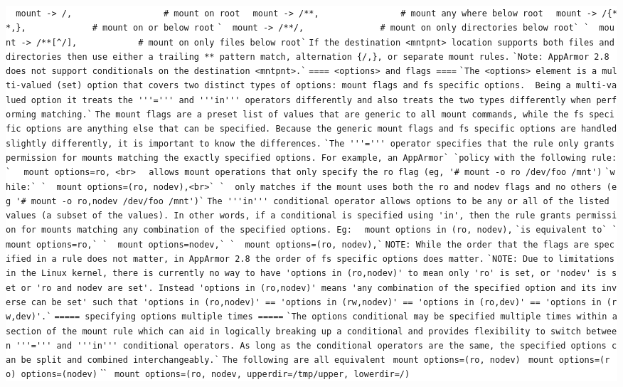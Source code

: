 `  mount -> /,                  # mount on root`
`  mount -> /**,                # mount any where below root`
`  mount -> /{**,},             # mount on or below root`
``
`  mount -> /**/,               # mount on only directories below root`
`  mount -> /**[^/],            # mount on only files below root`
``
`If the destination <mntpnt> location supports both files and directories then use either a trailing ** pattern match, alternation {/,}, or separate mount rules.`
``
`Note: AppArmor 2.8 does not support conditionals on the destination <mntpnt>.`
``
`==== <options> and flags ====`
``
`The <options> element is a multi-valued (set) option that covers two distinct types of options: mount flags and fs specific options.  Being a multi-valued option it treats the '''=''' and '''in''' operators differently and also treats the two types differently when performing matching.`
``
`The mount flags are a preset list of values that are generic to all mount commands, while the fs specific options are anything else that can be specified. Because the generic mount flags and fs specific options are handled slightly differently, it is important to know the differences.`
``
`The '''=''' operator specifies that the rule only grants permission for mounts matching the exactly specified options. For example, an AppArmor`
`policy with the following rule:`
``
`  mount options=ro, <br>`
`  allows mount operations that only specify the ro flag (eg, '# mount -o ro /dev/foo /mnt')`
``
`while:`
`  mount options=(ro, nodev),<br>`
`  only matches if the mount uses both the ro and nodev flags and no others (eg '# mount -o ro,nodev /dev/foo /mnt')`
``
`The '''in''' conditional operator allows options to be any or all of the listed values (a subset of the values). In other words, if a conditional is specified using 'in', then the rule grants permission for mounts matching any combination of the specified options. Eg:`
`  mount options in (ro, nodev),`
``
`is equivalent to`
`  mount options=ro,`
`  mount options=nodev,`
`  mount options=(ro, nodev),`
``
`NOTE: While the order that the flags are specified in a rule does not matter, in AppArmor 2.8 the order of fs specific options does matter.`
``
`NOTE: Due to limitations in the Linux kernel, there is currently no way to have 'options in (ro,nodev)' to mean only 'ro' is set, or 'nodev' is set or 'ro and nodev are set'. Instead 'options in (ro,nodev)' means 'any combination of the specified option and its inverse can be set' such that 'options in (ro,nodev)' == 'options in (rw,nodev)' == 'options in (ro,dev)' == 'options in (rw,dev)'.`
``
`===== specifying options multiple times =====`
``
`The options conditional may be specified multiple times within a section of the mount rule which can aid in logically breaking up a conditional and provides flexibility to switch between '''=''' and '''in''' conditional operators. As long as the conditional operators are the same, the specified options can be split and combined interchangeably.`
``
`The following are all equivalent`
` mount options=(ro, nodev)`
` mount options=(ro) options=(nodev)`
``
` mount options=(ro, nodev, upperdir=/tmp/upper, lowerdir=/)`